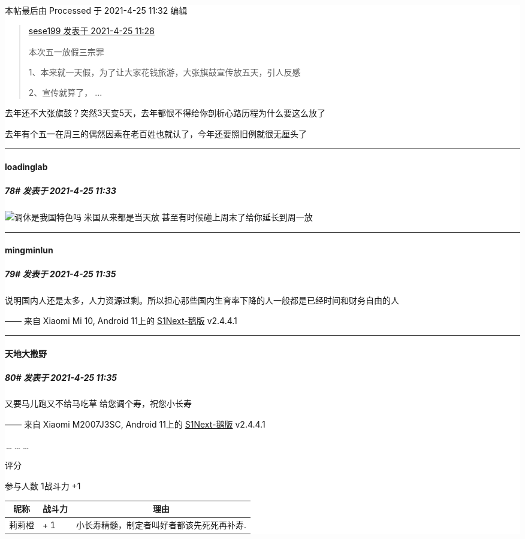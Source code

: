 
 本帖最后由 Processed 于 2021-4-25 11:32 编辑 
<blockquote><a href="httphttps://bbs.saraba1st.com/2b/forum.php?mod=redirect&amp;goto=findpost&amp;pid=51053628&amp;ptid=2000902" target="_blank">sese199 发表于 2021-4-25 11:28</a>

本次五一放假三宗罪

1、本来就一天假，为了让大家花钱旅游，大张旗鼓宣传放五天，引人反感

2、宣传就算了， ...</blockquote>
去年还不大张旗鼓？突然3天变5天，去年都恨不得给你剖析心路历程为什么要这么放了


去年有个五一在周三的偶然因素在老百姓也就认了，今年还要照旧例就很无厘头了


*****

####  loadinglab  
##### 78#       发表于 2021-4-25 11:33


<img src="https://static.saraba1st.com/image/smiley/face2017/067.png" referrerpolicy="no-referrer">调休是我国特色吗 米国从来都是当天放 甚至有时候碰上周末了给你延长到周一放


*****

####  mingminlun  
##### 79#       发表于 2021-4-25 11:35


说明国内人还是太多，人力资源过剩。所以担心那些国内生育率下降的人一般都是已经时间和财务自由的人

—— 来自 Xiaomi Mi 10, Android 11上的 [S1Next-鹅版](https://github.com/ykrank/S1-Next/releases) v2.4.4.1


*****

####  天地大撒野  
##### 80#       发表于 2021-4-25 11:35


又要马儿跑又不给马吃草
给您调个寿，祝您小长寿

—— 来自 Xiaomi M2007J3SC, Android 11上的 [S1Next-鹅版](https://github.com/ykrank/S1-Next/releases) v2.4.4.1


﹍﹍﹍

评分


 参与人数 1战斗力 +1

|昵称|战斗力|理由|
|----|---|---|
| 莉莉橙| + 1|小长寿精髓，制定者叫好者都该先死死再补寿.|

